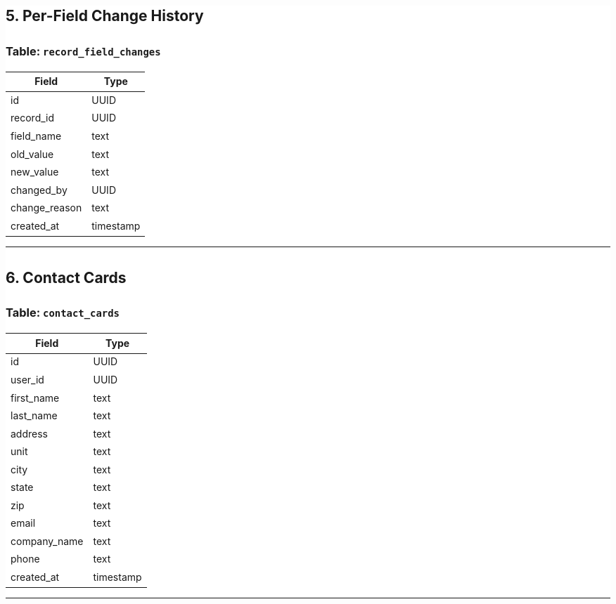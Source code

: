 
## 5. Per-Field Change History

### Table: `record_field_changes`
| Field        | Type     |
|--------------|----------|
| id           | UUID     |
| record_id    | UUID     |
| field_name   | text     |
| old_value    | text     |
| new_value    | text     |
| changed_by   | UUID     |
| change_reason| text     |
| created_at   | timestamp|

---

## 6. Contact Cards

### Table: `contact_cards`
| Field         | Type     |
|---------------|----------|
| id            | UUID     |
| user_id       | UUID     |
| first_name    | text     |
| last_name     | text     |
| address       | text     |
| unit          | text     |
| city          | text     |
| state         | text     |
| zip           | text     |
| email         | text     |
| company_name  | text     |
| phone         | text     |
| created_at    | timestamp|

---